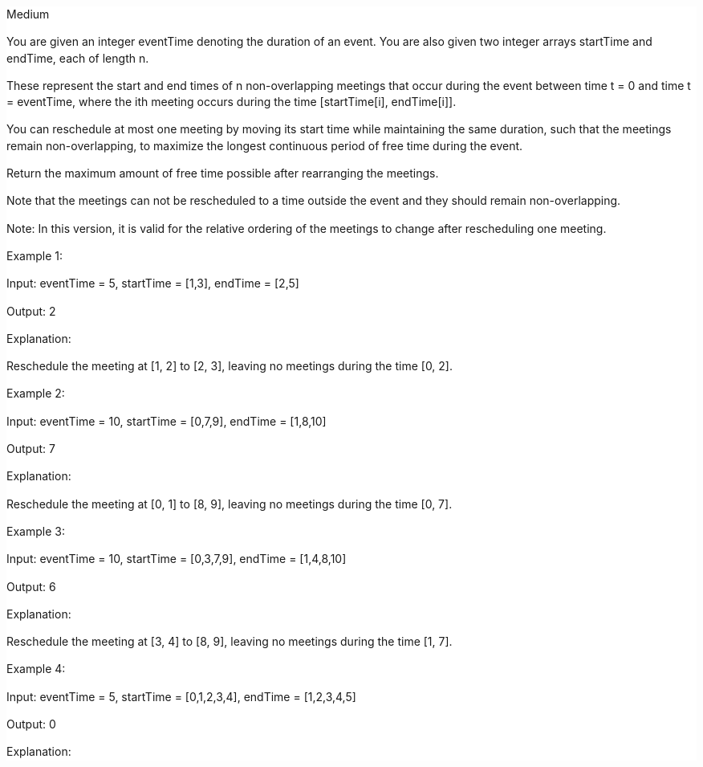 Medium

You are given an integer eventTime denoting the duration of an event. You are also given two integer arrays startTime and endTime, each of length n.

These represent the start and end times of n non-overlapping meetings that occur during the event between time t = 0 and time t = eventTime, where the ith meeting occurs during the time [startTime[i], endTime[i]].

You can reschedule at most one meeting by moving its start time while maintaining the same duration, such that the meetings remain non-overlapping, to maximize the longest continuous period of free time during the event.

Return the maximum amount of free time possible after rearranging the meetings.

Note that the meetings can not be rescheduled to a time outside the event and they should remain non-overlapping.

Note: In this version, it is valid for the relative ordering of the meetings to change after rescheduling one meeting.

 

Example 1:

Input: eventTime = 5, startTime = [1,3], endTime = [2,5]

Output: 2

Explanation:



Reschedule the meeting at [1, 2] to [2, 3], leaving no meetings during the time [0, 2].

Example 2:

Input: eventTime = 10, startTime = [0,7,9], endTime = [1,8,10]

Output: 7

Explanation:



Reschedule the meeting at [0, 1] to [8, 9], leaving no meetings during the time [0, 7].

Example 3:

Input: eventTime = 10, startTime = [0,3,7,9], endTime = [1,4,8,10]

Output: 6

Explanation:



Reschedule the meeting at [3, 4] to [8, 9], leaving no meetings during the time [1, 7].

Example 4:

Input: eventTime = 5, startTime = [0,1,2,3,4], endTime = [1,2,3,4,5]

Output: 0

Explanation:
